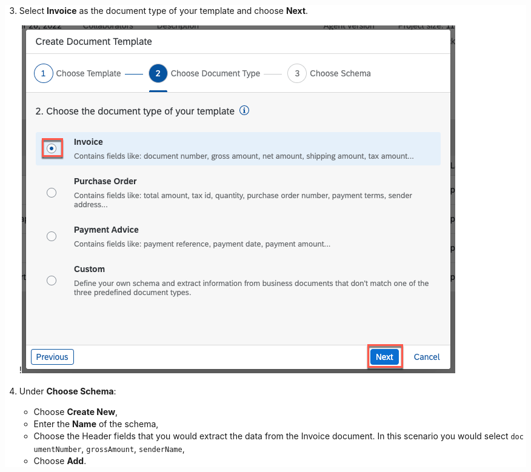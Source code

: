 3. Select **Invoice** as the document type of your template and choose **Next**.

    !![Automation](015.png)

4. Under **Choose Schema**:
    - Choose **Create New**,
    - Enter the **Name** of the schema,
    - Choose the Header fields that you would extract the data from the Invoice document. In this scenario you would select `documentNumber`, `grossAmount`, `senderName`,
    - Choose **Add**.
